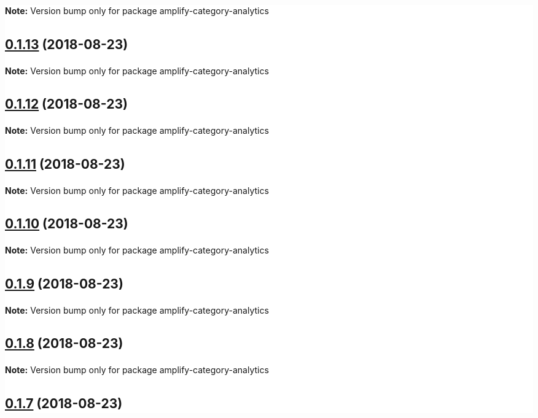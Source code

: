 **Note:** Version bump only for package amplify-category-analytics

<a name="0.1.13"></a>

## [0.1.13](https://github.com/aws-amplify/amplify-cli/compare/amplify-category-analytics@0.1.12...amplify-category-analytics@0.1.13) (2018-08-23)

**Note:** Version bump only for package amplify-category-analytics

<a name="0.1.12"></a>

## [0.1.12](https://github.com/aws-amplify/amplify-cli/compare/amplify-category-analytics@0.1.11...amplify-category-analytics@0.1.12) (2018-08-23)

**Note:** Version bump only for package amplify-category-analytics

<a name="0.1.11"></a>

## [0.1.11](https://github.com/aws-amplify/amplify-cli/compare/amplify-category-analytics@0.1.9...amplify-category-analytics@0.1.11) (2018-08-23)

**Note:** Version bump only for package amplify-category-analytics

<a name="0.1.10"></a>

## [0.1.10](https://github.com/aws-amplify/amplify-cli/compare/amplify-category-analytics@0.1.9...amplify-category-analytics@0.1.10) (2018-08-23)

**Note:** Version bump only for package amplify-category-analytics

<a name="0.1.9"></a>

## [0.1.9](https://github.com/aws-amplify/amplify-cli/compare/amplify-category-analytics@0.1.8...amplify-category-analytics@0.1.9) (2018-08-23)

**Note:** Version bump only for package amplify-category-analytics

<a name="0.1.8"></a>

## [0.1.8](https://github.com/aws-amplify/amplify-cli/compare/amplify-category-analytics@0.1.7...amplify-category-analytics@0.1.8) (2018-08-23)

**Note:** Version bump only for package amplify-category-analytics

<a name="0.1.7"></a>

## [0.1.7](https://github.com/aws-amplify/amplify-cli/compare/amplify-category-analytics@0.1.6...amplify-category-analytics@0.1.7) (2018-08-23)
